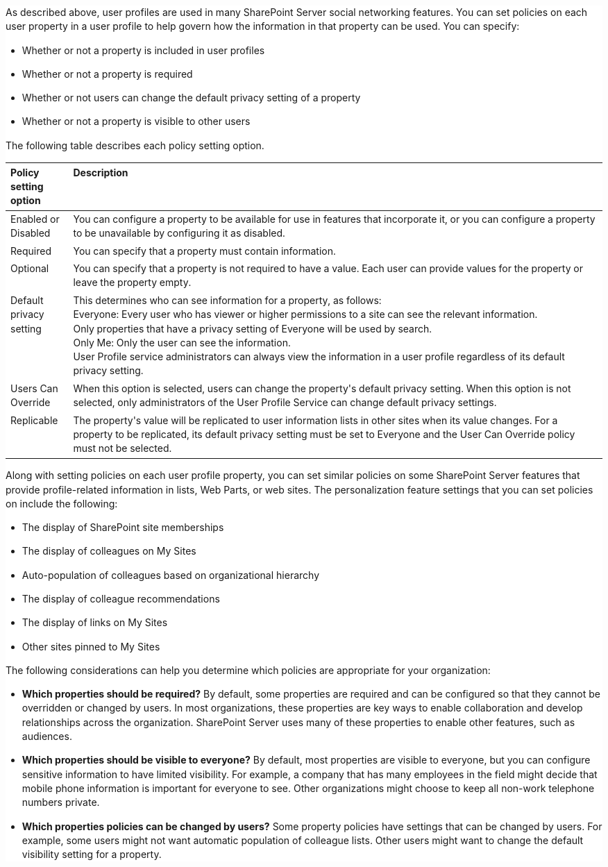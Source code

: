 As described above, user profiles are used in many SharePoint Server social networking features. You can set policies on each user property in a user profile to help govern how the information in that property can be used. You can specify:
  
- Whether or not a property is included in user profiles
    
- Whether or not a property is required
    
- Whether or not users can change the default privacy setting of a property
    
- Whether or not a property is visible to other users
    
The following table describes each policy setting option.
  
|**Policy setting option**|**Description**|
|:-----|:-----|
|Enabled or Disabled  <br/> |You can configure a property to be available for use in features that incorporate it, or you can configure a property to be unavailable by configuring it as disabled.  <br/> |
|Required  <br/> |You can specify that a property must contain information.  <br/> |
|Optional  <br/> |You can specify that a property is not required to have a value. Each user can provide values for the property or leave the property empty.  <br/> |
|Default privacy setting  <br/> | This determines who can see information for a property, as follows:  <br/>  Everyone: Every user who has viewer or higher permissions to a site can see the relevant information.  <br/>  Only properties that have a privacy setting of Everyone will be used by search.  <br/>  Only Me: Only the user can see the information.  <br/>  User Profile service administrators can always view the information in a user profile regardless of its default privacy setting.  <br/> |
|Users Can Override  <br/> |When this option is selected, users can change the property's default privacy setting. When this option is not selected, only administrators of the User Profile Service can change default privacy settings.  <br/> |
|Replicable  <br/> |The property's value will be replicated to user information lists in other sites when its value changes. For a property to be replicated, its default privacy setting must be set to Everyone and the User Can Override policy must not be selected.  <br/> |
   
Along with setting policies on each user profile property, you can set similar policies on some SharePoint Server features that provide profile-related information in lists, Web Parts, or web sites. The personalization feature settings that you can set policies on include the following:
  
- The display of SharePoint site memberships
    
- The display of colleagues on My Sites
    
- Auto-population of colleagues based on organizational hierarchy
    
- The display of colleague recommendations
    
- The display of links on My Sites
    
- Other sites pinned to My Sites 
    
The following considerations can help you determine which policies are appropriate for your organization:
  
- **Which properties should be required?** By default, some properties are required and can be configured so that they cannot be overridden or changed by users. In most organizations, these properties are key ways to enable collaboration and develop relationships across the organization. SharePoint Server uses many of these properties to enable other features, such as audiences. 
    
- **Which properties should be visible to everyone?** By default, most properties are visible to everyone, but you can configure sensitive information to have limited visibility. For example, a company that has many employees in the field might decide that mobile phone information is important for everyone to see. Other organizations might choose to keep all non-work telephone numbers private. 
    
- **Which properties policies can be changed by users?** Some property policies have settings that can be changed by users. For example, some users might not want automatic population of colleague lists. Other users might want to change the default visibility setting for a property. 
    